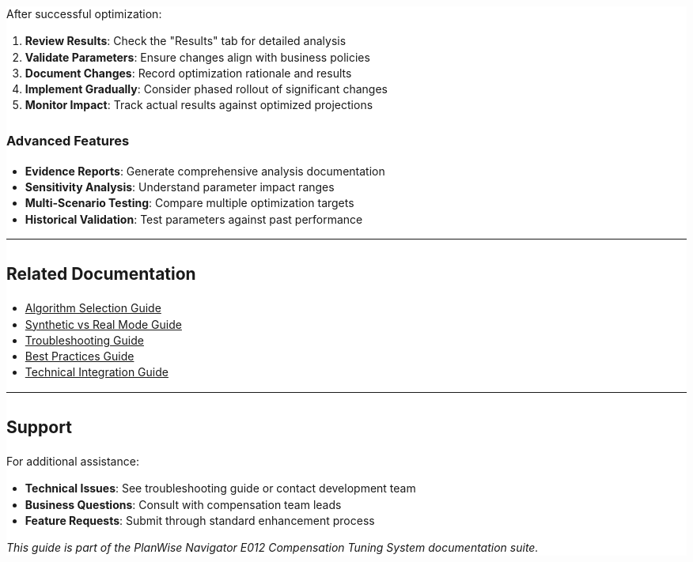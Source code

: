 After successful optimization:

1. **Review Results**: Check the "Results" tab for detailed analysis
2. **Validate Parameters**: Ensure changes align with business policies
3. **Document Changes**: Record optimization rationale and results
4. **Implement Gradually**: Consider phased rollout of significant changes
5. **Monitor Impact**: Track actual results against optimized projections

### Advanced Features

- **Evidence Reports**: Generate comprehensive analysis documentation
- **Sensitivity Analysis**: Understand parameter impact ranges
- **Multi-Scenario Testing**: Compare multiple optimization targets
- **Historical Validation**: Test parameters against past performance

---

## Related Documentation

- [Algorithm Selection Guide](algorithm_selection_guide.md)
- [Synthetic vs Real Mode Guide](synthetic_real_mode_guide.md)
- [Troubleshooting Guide](auto_optimize_troubleshooting.md)
- [Best Practices Guide](auto_optimize_best_practices.md)
- [Technical Integration Guide](auto_optimize_integration_guide.md)

---

## Support

For additional assistance:
- **Technical Issues**: See troubleshooting guide or contact development team
- **Business Questions**: Consult with compensation team leads
- **Feature Requests**: Submit through standard enhancement process

*This guide is part of the PlanWise Navigator E012 Compensation Tuning System documentation suite.*
